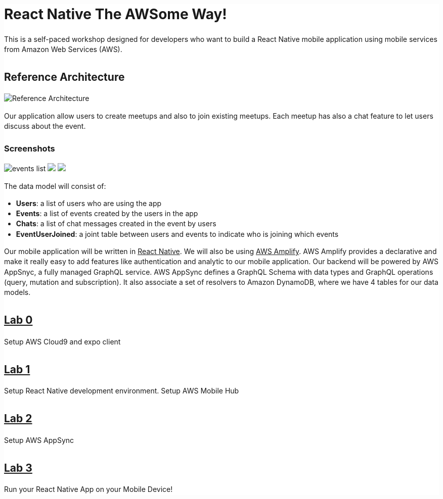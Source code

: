 # React Native The AWSome Way!

This is a self-paced workshop designed for developers who want to build a React Native mobile application using mobile services from Amazon Web Services (AWS).

## Reference Architecture

![Reference Architecture](img/reference-architecture.png)

Our application allow users to create meetups and also to join existing meetups. Each meetup has also a chat feature to let users discuss about the event.

### Screenshots

<p float="left">
<img src="img/jjm-1.jpg" width="33%" alt="events list">
<img src="img/jjm-2.jpg" width="33%">
<img src="img/jjm-3.jpg" width="33%">
</p>

The data model will consist of:
* **Users**: a list of users who are using the app
* **Events**: a list of events created by the users in the app
* **Chats**: a list of chat messages created in the event by users
* **EventUserJoined**: a joint table between users and events to indicate who is joining which events

Our mobile application will be written in [React Native](https://facebook.github.io/react-native/). We will also be using [AWS Amplify](https://aws-amplify.github.io/amplify-js/index.html). AWS Amplify provides a declarative and make it really easy to add features like authentication and analytic to our mobile application. Our backend will be powered by AWS AppSnyc, a fully managed GraphQL service. AWS AppSync defines a GraphQL Schema with data types and GraphQL operations (query, mutation and subscription). It also associate a set of resolvers to Amazon DynamoDB, where we have 4 tables for our data models.


## [Lab 0](setup/)
Setup AWS Cloud9 and expo client

## [Lab 1](mobilehub/)
Setup React Native development environment.
Setup AWS Mobile Hub

## [Lab 2](appsync/)
Setup AWS AppSync

## [Lab 3](app/)
Run your React Native App on your Mobile Device!
